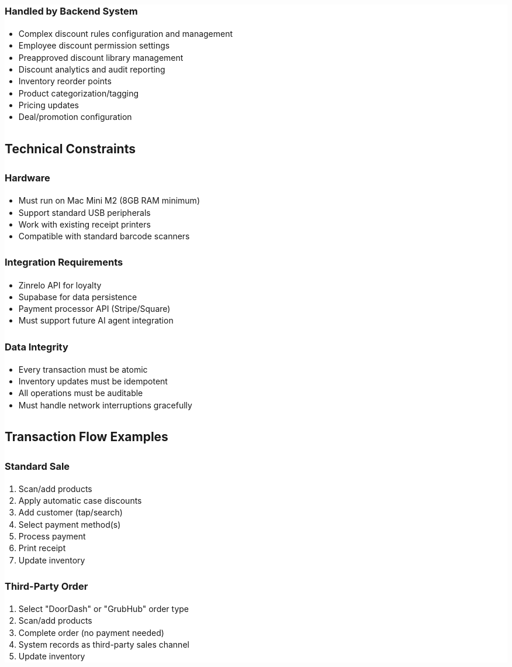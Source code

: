 ### Handled by Backend System
- Complex discount rules configuration and management
- Employee discount permission settings
- Preapproved discount library management
- Discount analytics and audit reporting
- Inventory reorder points
- Product categorization/tagging
- Pricing updates
- Deal/promotion configuration

## Technical Constraints

### Hardware
- Must run on Mac Mini M2 (8GB RAM minimum)
- Support standard USB peripherals
- Work with existing receipt printers
- Compatible with standard barcode scanners

### Integration Requirements
- Zinrelo API for loyalty
- Supabase for data persistence
- Payment processor API (Stripe/Square)
- Must support future AI agent integration

### Data Integrity
- Every transaction must be atomic
- Inventory updates must be idempotent
- All operations must be auditable
- Must handle network interruptions gracefully

## Transaction Flow Examples

### Standard Sale
1. Scan/add products
2. Apply automatic case discounts
3. Add customer (tap/search)
4. Select payment method(s)
5. Process payment
6. Print receipt
7. Update inventory

### Third-Party Order
1. Select "DoorDash" or "GrubHub" order type
2. Scan/add products
3. Complete order (no payment needed)
4. System records as third-party sales channel
5. Update inventory
